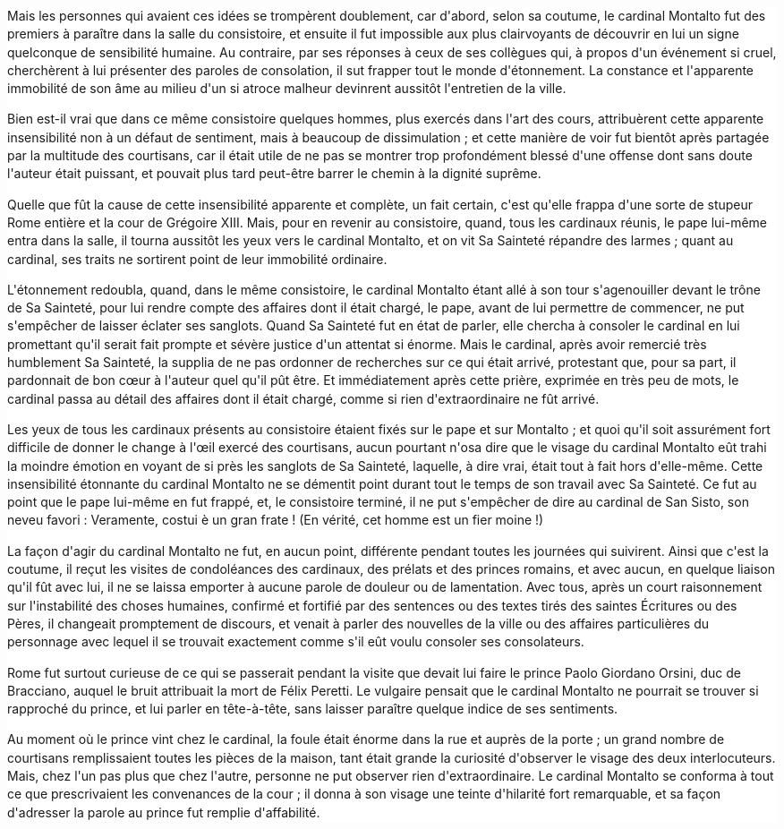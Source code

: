 Mais les personnes qui avaient ces idées se trompèrent doublement, car d'abord, selon sa coutume, le cardinal Montalto fut des premiers à paraître dans la salle du consistoire, et ensuite il fut impossible aux plus clairvoyants de découvrir en lui un signe quelconque de sensibilité humaine. Au contraire, par ses réponses à ceux de ses collègues qui, à propos d'un événement si cruel, cherchèrent à lui présenter des paroles de consolation, il sut frapper tout le monde d'étonnement. La constance et l'apparente immobilité de son âme au milieu d'un si atroce malheur devinrent aussitôt l'entretien de la ville.

Bien est-il vrai que dans ce même consistoire quelques hommes, plus exercés dans l'art des cours, attribuèrent cette apparente insensibilité non à un défaut de sentiment, mais à beaucoup de dissimulation ; et cette manière de voir fut bientôt après partagée par la multitude des courtisans, car il était utile de ne pas se montrer trop profondément blessé d'une offense dont sans doute l'auteur était puissant, et pouvait plus tard peut-être barrer le chemin à la dignité suprême.

Quelle que fût la cause de cette insensibilité apparente et complète, un fait certain, c'est qu'elle frappa d'une sorte de stupeur Rome entière et la cour de Grégoire XIII. Mais, pour en revenir au consistoire, quand, tous les cardinaux réunis, le pape lui-même entra dans la salle, il tourna aussitôt les yeux vers le cardinal Montalto, et on vit Sa Sainteté répandre des larmes ; quant au cardinal, ses traits ne sortirent point de leur immobilité ordinaire.

L'étonnement redoubla, quand, dans le même consistoire, le cardinal Montalto étant allé à son tour s'agenouiller devant le trône de Sa Sainteté, pour lui rendre compte des affaires dont il était chargé, le pape, avant de lui permettre de commencer, ne put s'empêcher de laisser éclater ses sanglots. Quand Sa Sainteté fut en état de parler, elle chercha à consoler le cardinal en lui promettant qu'il serait fait prompte et sévère justice d'un attentat si énorme. Mais le cardinal, après avoir remercié très humblement Sa Sainteté, la supplia de ne pas ordonner de recherches sur ce qui était arrivé, protestant que, pour sa part, il pardonnait de bon cœur à l'auteur quel qu'il pût être. Et immédiatement après cette prière, exprimée en très peu de mots, le cardinal passa au détail des affaires dont il était chargé, comme si rien d'extraordinaire ne fût arrivé.

Les yeux de tous les cardinaux présents au consistoire étaient fixés sur le pape et sur Montalto ; et quoi qu'il soit assurément fort difficile de donner le change à l'œil exercé des courtisans, aucun pourtant n'osa dire que le visage du cardinal Montalto eût trahi la moindre émotion en voyant de si près les sanglots de Sa Sainteté, laquelle, à dire vrai, était tout à fait hors d'elle-même. Cette insensibilité étonnante du cardinal Montalto ne se démentit point durant tout le temps de son travail avec Sa Sainteté. Ce fut au point que le pape lui-même en fut frappé, et, le consistoire terminé, il ne put s'empêcher de dire au cardinal de San Sisto, son neveu favori : Veramente, costui è un gran frate ! (En vérité, cet homme est un fier moine !)

La façon d'agir du cardinal Montalto ne fut, en aucun point, différente pendant toutes les journées qui suivirent. Ainsi que c'est la coutume, il reçut les visites de condoléances des cardinaux, des prélats et des princes romains, et avec aucun, en quelque liaison qu'il fût avec lui, il ne se laissa emporter à aucune parole de douleur ou de lamentation. Avec tous, après un court raisonnement sur l'instabilité des choses humaines, confirmé et fortifié par des sentences ou des textes tirés des saintes Écritures ou des Pères, il changeait promptement de discours, et venait à parler des nouvelles de la ville ou des affaires particulières du personnage avec lequel il se trouvait exactement comme s'il eût voulu consoler ses consolateurs.

Rome fut surtout curieuse de ce qui se passerait pendant la visite que devait lui faire le prince Paolo Giordano Orsini, duc de Bracciano, auquel le bruit attribuait la mort de Félix Peretti. Le vulgaire pensait que le cardinal Montalto ne pourrait se trouver si rapproché du prince, et lui parler en tête-à-tête, sans laisser paraître quelque indice de ses sentiments.

Au moment où le prince vint chez le cardinal, la foule était énorme dans la rue et auprès de la porte ; un grand nombre de courtisans remplissaient toutes les pièces de la maison, tant était grande la curiosité d'observer le visage des deux interlocuteurs. Mais, chez l'un pas plus que chez l'autre, personne ne put observer rien d'extraordinaire. Le cardinal Montalto se conforma à tout ce que prescrivaient les convenances de la cour ; il donna à son visage une teinte d'hilarité fort remarquable, et sa façon d'adresser la parole au prince fut remplie d'affabilité.
